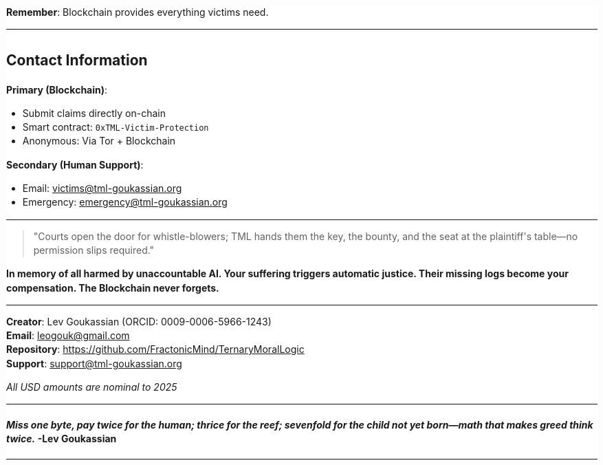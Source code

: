 **Remember**: Blockchain provides everything victims need.

---

## Contact Information

**Primary (Blockchain)**:
- Submit claims directly on-chain
- Smart contract: `0xTML-Victim-Protection`
- Anonymous: Via Tor + Blockchain

**Secondary (Human Support)**:
- Email: victims@tml-goukassian.org
- Emergency: emergency@tml-goukassian.org

---

> "Courts open the door for whistle-blowers; TML hands them the key, the bounty, and the seat at the plaintiff's table—no permission slips required."

**In memory of all harmed by unaccountable AI. Your suffering triggers automatic justice. Their missing logs become your compensation. The Blockchain never forgets.**

---

**Creator**: Lev Goukassian (ORCID: 0009-0006-5966-1243)  
**Email**: leogouk@gmail.com  
**Repository**: https://github.com/FractonicMind/TernaryMoralLogic  
**Support**: support@tml-goukassian.org

*All USD amounts are nominal to 2025*

---

#### *Miss one byte, pay twice for the human; thrice for the reef; sevenfold for the child not yet born—math that makes greed think twice.* **-Lev Goukassian**

---
